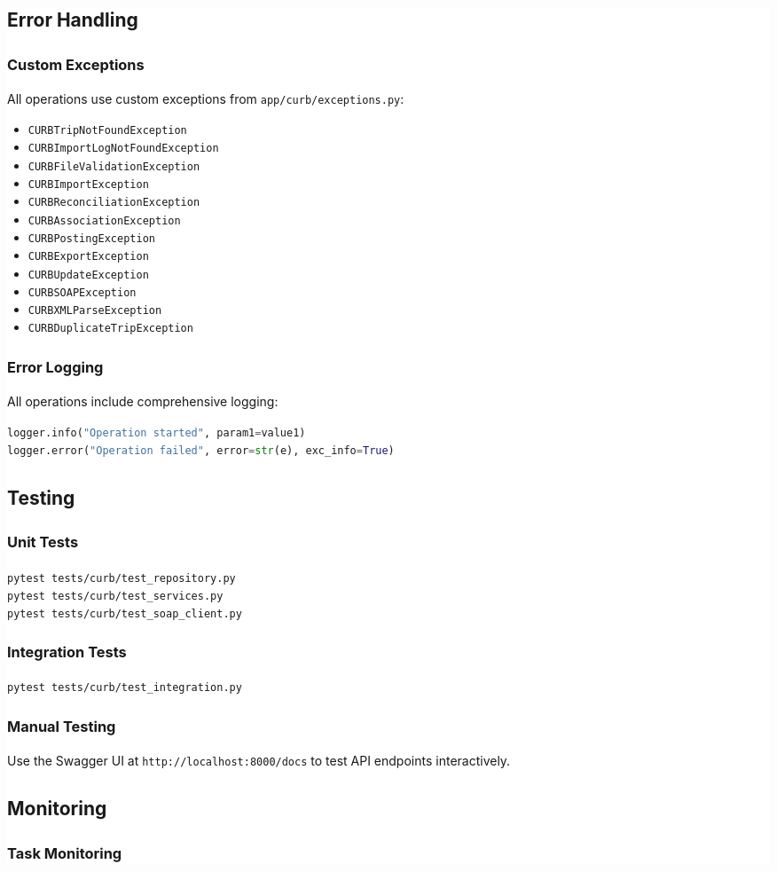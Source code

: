## Error Handling

### Custom Exceptions

All operations use custom exceptions from `app/curb/exceptions.py`:

- `CURBTripNotFoundException`
- `CURBImportLogNotFoundException`
- `CURBFileValidationException`
- `CURBImportException`
- `CURBReconciliationException`
- `CURBAssociationException`
- `CURBPostingException`
- `CURBExportException`
- `CURBUpdateException`
- `CURBSOAPException`
- `CURBXMLParseException`
- `CURBDuplicateTripException`

### Error Logging

All operations include comprehensive logging:

```python
logger.info("Operation started", param1=value1)
logger.error("Operation failed", error=str(e), exc_info=True)
```

## Testing

### Unit Tests

```bash
pytest tests/curb/test_repository.py
pytest tests/curb/test_services.py
pytest tests/curb/test_soap_client.py
```

### Integration Tests

```bash
pytest tests/curb/test_integration.py
```

### Manual Testing

Use the Swagger UI at `http://localhost:8000/docs` to test API endpoints interactively.

## Monitoring

### Task Monitoring
